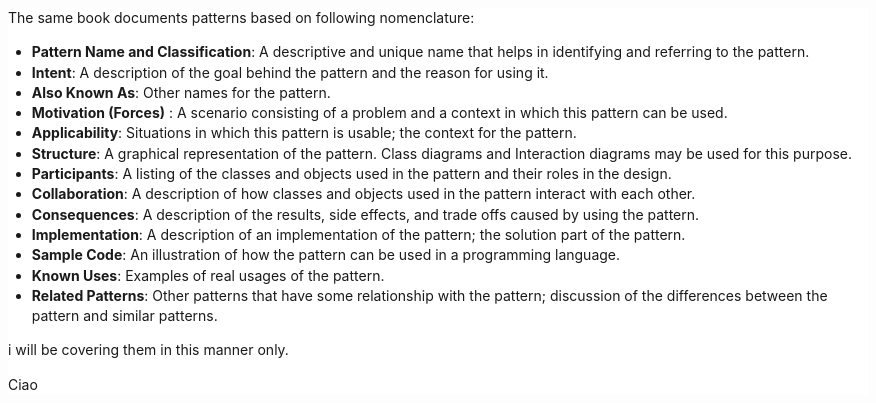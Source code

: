 The same book documents patterns based on following nomenclature:  

- **Pattern Name and Classification**: A descriptive and unique name that helps in identifying and referring to the pattern.  
- **Intent**: A description of the goal behind the pattern and the reason for using it.  
- **Also Known As**: Other names for the pattern.  
- **Motivation (Forces)** : A scenario consisting of a problem and a context in which this pattern can be used.  
- **Applicability**: Situations in which this pattern is usable; the context for the pattern.  
- **Structure**: A graphical representation of the pattern. Class diagrams and Interaction diagrams may be used for this purpose.  
- **Participants**: A listing of the classes and objects used in the pattern and their roles in the design.  
- **Collaboration**: A description of how classes and objects used in the pattern interact with each other.  
- **Consequences**: A description of the results, side effects, and trade offs caused by using the pattern.  
- **Implementation**: A description of an implementation of the pattern; the solution part of the pattern.  
- **Sample Code**: An illustration of how the pattern can be used in a programming language.  
- **Known Uses**: Examples of real usages of the pattern.  
- **Related Patterns**: Other patterns that have some relationship with the pattern; discussion of the differences between the pattern and similar patterns.  

i will be covering them in this manner only.  

Ciao  
